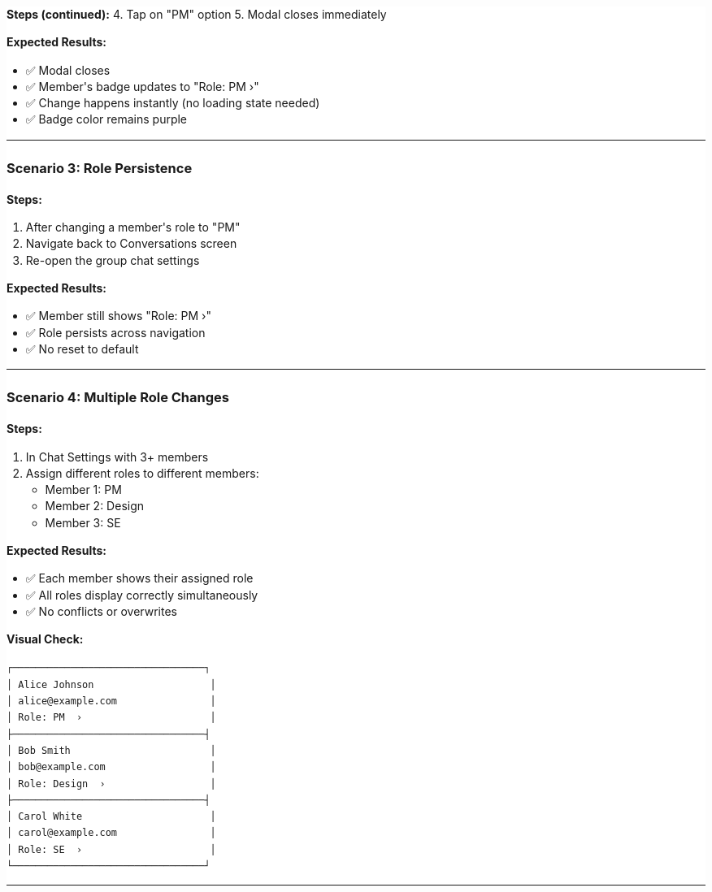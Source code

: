 **Steps (continued):** 4. Tap on "PM" option 5. Modal closes immediately

**Expected Results:**

- ✅ Modal closes
- ✅ Member's badge updates to "Role: PM ›"
- ✅ Change happens instantly (no loading state needed)
- ✅ Badge color remains purple

---

### Scenario 3: Role Persistence

**Steps:**

1. After changing a member's role to "PM"
2. Navigate back to Conversations screen
3. Re-open the group chat settings

**Expected Results:**

- ✅ Member still shows "Role: PM ›"
- ✅ Role persists across navigation
- ✅ No reset to default

---

### Scenario 4: Multiple Role Changes

**Steps:**

1. In Chat Settings with 3+ members
2. Assign different roles to different members:
   - Member 1: PM
   - Member 2: Design
   - Member 3: SE

**Expected Results:**

- ✅ Each member shows their assigned role
- ✅ All roles display correctly simultaneously
- ✅ No conflicts or overwrites

**Visual Check:**

```
┌─────────────────────────────────┐
│ Alice Johnson                    │
│ alice@example.com                │
│ Role: PM  ›                      │
├─────────────────────────────────┤
│ Bob Smith                        │
│ bob@example.com                  │
│ Role: Design  ›                  │
├─────────────────────────────────┤
│ Carol White                      │
│ carol@example.com                │
│ Role: SE  ›                      │
└─────────────────────────────────┘
```

---